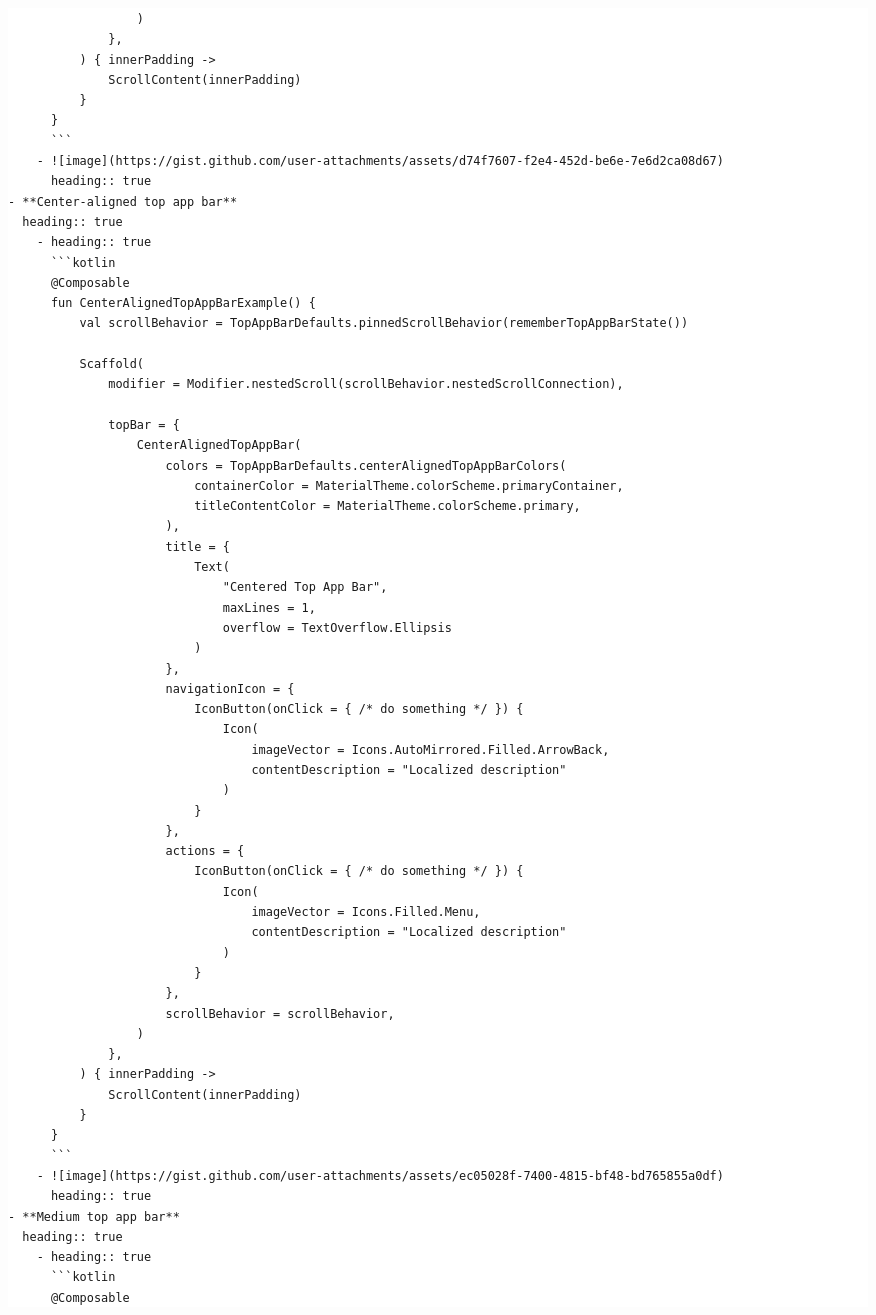 		              )
		          },
		      ) { innerPadding ->
		          ScrollContent(innerPadding)
		      }
		  }
		  ```
		- ![image](https://gist.github.com/user-attachments/assets/d74f7607-f2e4-452d-be6e-7e6d2ca08d67)
		  heading:: true
	- **Center-aligned top app bar**
	  heading:: true
		- heading:: true
		  ```kotlin
		  @Composable
		  fun CenterAlignedTopAppBarExample() {
		      val scrollBehavior = TopAppBarDefaults.pinnedScrollBehavior(rememberTopAppBarState())
		  
		      Scaffold(
		          modifier = Modifier.nestedScroll(scrollBehavior.nestedScrollConnection),
		  
		          topBar = {
		              CenterAlignedTopAppBar(
		                  colors = TopAppBarDefaults.centerAlignedTopAppBarColors(
		                      containerColor = MaterialTheme.colorScheme.primaryContainer,
		                      titleContentColor = MaterialTheme.colorScheme.primary,
		                  ),
		                  title = {
		                      Text(
		                          "Centered Top App Bar",
		                          maxLines = 1,
		                          overflow = TextOverflow.Ellipsis
		                      )
		                  },
		                  navigationIcon = {
		                      IconButton(onClick = { /* do something */ }) {
		                          Icon(
		                              imageVector = Icons.AutoMirrored.Filled.ArrowBack,
		                              contentDescription = "Localized description"
		                          )
		                      }
		                  },
		                  actions = {
		                      IconButton(onClick = { /* do something */ }) {
		                          Icon(
		                              imageVector = Icons.Filled.Menu,
		                              contentDescription = "Localized description"
		                          )
		                      }
		                  },
		                  scrollBehavior = scrollBehavior,
		              )
		          },
		      ) { innerPadding ->
		          ScrollContent(innerPadding)
		      }
		  }
		  ```
		- ![image](https://gist.github.com/user-attachments/assets/ec05028f-7400-4815-bf48-bd765855a0df)
		  heading:: true
	- **Medium top app bar**
	  heading:: true
		- heading:: true
		  ```kotlin
		  @Composable